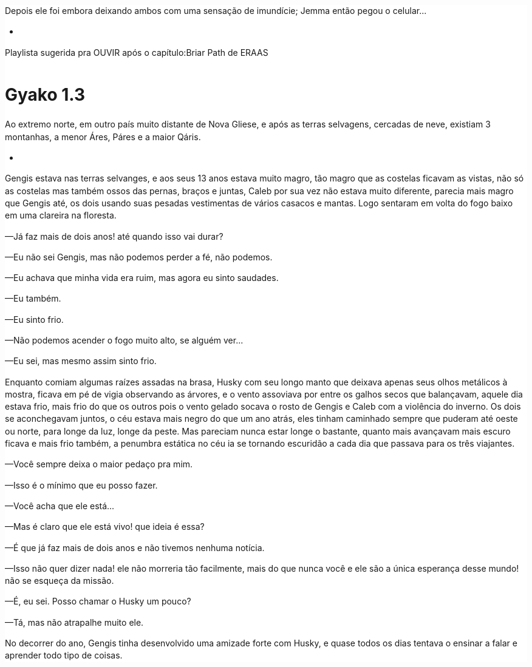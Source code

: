 Depois ele foi embora deixando ambos com uma sensação de imundície; Jemma então pegou o celular...

*

Playlista sugerida pra OUVIR após o capítulo:Briar Path de ERAAS

# Gyako 1.3

Ao extremo norte, em outro país muito distante de Nova Gliese, e após as terras selvagens, cercadas de neve, existiam 3 montanhas, a menor Áres, Páres e a maior Qáris.

*

Gengis estava nas terras selvanges, e aos seus 13 anos estava muito magro, tão magro que as costelas ficavam as vistas, não só as costelas mas também ossos das pernas, braços e juntas, Caleb por sua vez não estava muito diferente, parecia mais magro que Gengis até, os dois usando suas pesadas vestimentas de vários casacos e mantas. Logo sentaram em volta do fogo baixo em uma clareira na floresta.

—Já faz mais de dois anos! até quando isso vai durar?

—Eu não sei Gengis, mas não podemos perder a fé, não podemos.

—Eu achava que minha vida era ruim, mas agora eu sinto saudades.

—Eu também.

—Eu sinto frio.

—Não podemos acender o fogo muito alto, se alguém ver...

—Eu sei, mas mesmo assim sinto frio.

Enquanto comiam algumas raízes assadas na brasa, Husky com seu longo manto que deixava apenas seus olhos metálicos à mostra, ficava em pé de vigia observando as árvores, e o vento assoviava por entre os galhos secos que balançavam, aquele dia estava frio, mais frio do que os outros pois o vento gelado socava o rosto de Gengis e Caleb com a violência do inverno. Os dois se aconchegavam juntos, o céu estava mais negro do que um ano atrás, eles tinham caminhado sempre que puderam até oeste ou norte, para longe da luz, longe da peste. Mas pareciam nunca estar longe o bastante, quanto mais avançavam mais escuro ficava e mais frio também, a penumbra estática no céu ia se tornando escuridão a cada dia que passava para os três viajantes.

—Você sempre deixa o maior pedaço pra mim.

—Isso é o mínimo que eu posso fazer.

—Você acha que ele está...

—Mas é claro que ele está vivo! que ideia é essa?

—É que já faz mais de dois anos e não tivemos nenhuma notícia.

—Isso não quer dizer nada! ele não morreria tão facilmente, mais do que nunca você e ele são a única esperança desse mundo! não se esqueça da missão.

—É, eu sei. Posso chamar o Husky um pouco?

—Tá, mas não atrapalhe muito ele.

No decorrer do ano, Gengis tinha desenvolvido uma amizade forte com Husky, e quase todos os dias tentava o ensinar a falar e aprender todo tipo de coisas.

